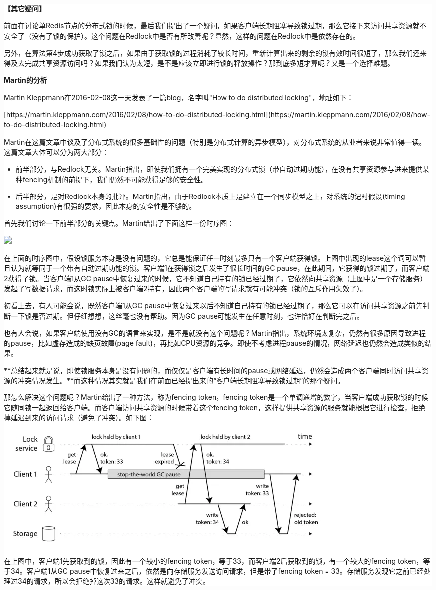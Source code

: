**【其它疑问】**

前面在讨论单Redis节点的分布式锁的时候，最后我们提出了一个疑问，如果客户端长期阻塞导致锁过期，那么它接下来访问共享资源就不安全了（没有了锁的保护）。这个问题在Redlock中是否有所改善呢？显然，这样的问题在Redlock中是依然存在的。

另外，在算法第4步成功获取了锁之后，如果由于获取锁的过程消耗了较长时间，重新计算出来的剩余的锁有效时间很短了，那么我们还来得及去完成共享资源访问吗？如果我们认为太短，是不是应该立即进行锁的释放操作？那到底多短才算呢？又是一个选择难题。

**Martin的分析**

Martin Kleppmann在2016-02-08这一天发表了一篇blog，名字叫"How to do distributed locking"，地址如下：

[https://martin.kleppmann.com/2016/02/08/how-to-do-distributed-locking.html](https://martin.kleppmann.com/2016/02/08/how-to-do-distributed-locking.html)

Martin在这篇文章中谈及了分布式系统的很多基础性的问题（特别是分布式计算的异步模型），对分布式系统的从业者来说非常值得一读。这篇文章大体可以分为两大部分：

* 前半部分，与Redlock无关。Martin指出，即使我们拥有一个完美实现的分布式锁（带自动过期功能），在没有共享资源参与进来提供某种fencing机制的前提下，我们仍然不可能获得足够的安全性。

* 后半部分，是对Redlock本身的批评。Martin指出，由于Redlock本质上是建立在一个同步模型之上，对系统的记时假设\(timing assumption\)有很强的要求，因此本身的安全性是不够的。

首先我们讨论一下前半部分的关键点。Martin给出了下面这样一份时序图：

![](http://mmbiz.qpic.cn/mmbiz_png/tibrg3AoIJTvraCpFR2YsbjL0RDp3Kvzib0ROg5RBaFibqMLWxM45sDCicP44F18XQe77nxCPV9v782DsVpJo5jZ1A/640?wx_fmt=png&tp=webp&wxfrom=5&wx_lazy=1&wx_co=1)

在上面的时序图中，假设锁服务本身是没有问题的，它总是能保证任一时刻最多只有一个客户端获得锁。上图中出现的lease这个词可以暂且认为就等同于一个带有自动过期功能的锁。客户端1在获得锁之后发生了很长时间的GC pause，在此期间，它获得的锁过期了，而客户端2获得了锁。当客户端1从GC pause中恢复过来的时候，它不知道自己持有的锁已经过期了，它依然向共享资源（上图中是一个存储服务）发起了写数据请求，而这时锁实际上被客户端2持有，因此两个客户端的写请求就有可能冲突（锁的互斥作用失效了）。

初看上去，有人可能会说，既然客户端1从GC pause中恢复过来以后不知道自己持有的锁已经过期了，那么它可以在访问共享资源之前先判断一下锁是否过期。但仔细想想，这丝毫也没有帮助。因为GC pause可能发生在任意时刻，也许恰好在判断完之后。

也有人会说，如果客户端使用没有GC的语言来实现，是不是就没有这个问题呢？Martin指出，系统环境太复杂，仍然有很多原因导致进程的pause，比如虚存造成的缺页故障\(page fault\)，再比如CPU资源的竞争。即使不考虑进程pause的情况，网络延迟也仍然会造成类似的结果。

**总结起来就是说，即使锁服务本身是没有问题的，而仅仅是客户端有长时间的pause或网络延迟，仍然会造成两个客户端同时访问共享资源的冲突情况发生。**而这种情况其实就是我们在前面已经提出来的“客户端长期阻塞导致锁过期”的那个疑问。

那怎么解决这个问题呢？Martin给出了一种方法，称为fencing token。fencing token是一个单调递增的数字，当客户端成功获取锁的时候它随同锁一起返回给客户端。而客户端访问共享资源的时候带着这个fencing token，这样提供共享资源的服务就能根据它进行检查，拒绝掉延迟到来的访问请求（避免了冲突）。如下图：

![](/assets/fencingtoken.png)

在上图中，客户端1先获取到的锁，因此有一个较小的fencing token，等于33，而客户端2后获取到的锁，有一个较大的fencing token，等于34。客户端1从GC pause中恢复过来之后，依然是向存储服务发送访问请求，但是带了fencing token = 33。存储服务发现它之前已经处理过34的请求，所以会拒绝掉这次33的请求。这样就避免了冲突。
